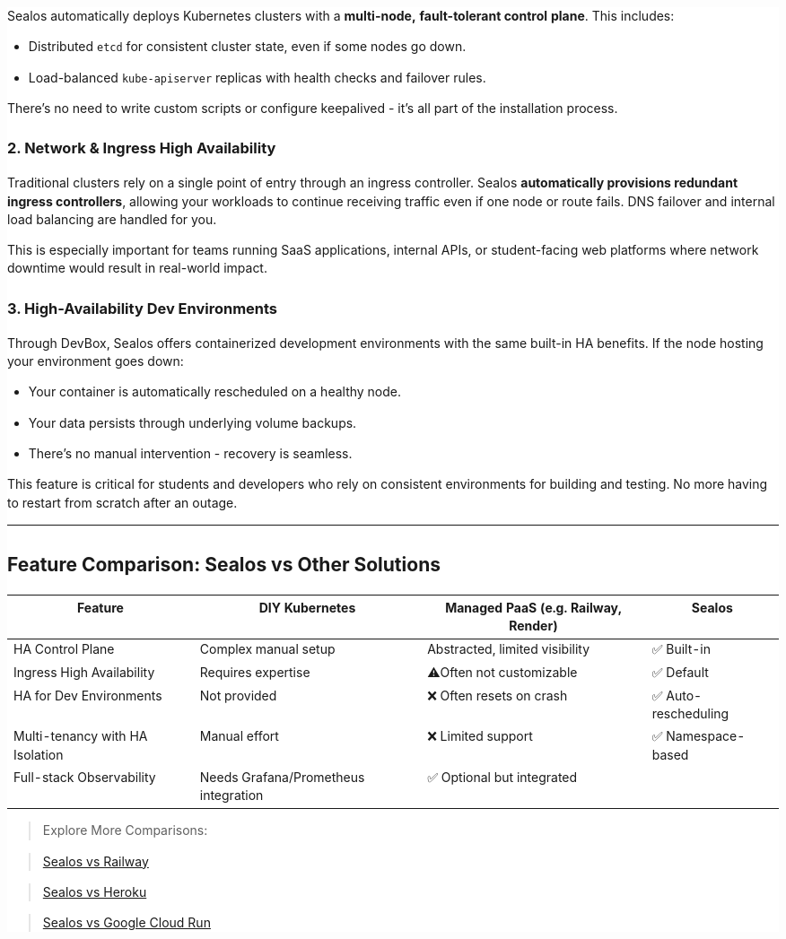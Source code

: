 Sealos automatically deploys Kubernetes clusters with a **multi-node,** **fault-tolerant control** **plane**. This includes:

-   Distributed `etcd` for consistent cluster state, even if some nodes go down.
    
-   Load-balanced `kube-apiserver` replicas with health checks and failover rules.
    

There’s no need to write custom scripts or configure keepalived - it’s all part of the installation process.

### 2. Network & Ingress High Availability

Traditional clusters rely on a single point of entry through an ingress controller. Sealos **automatically provisions redundant ingress controllers**, allowing your workloads to continue receiving traffic even if one node or route fails. DNS failover and internal load balancing are handled for you.

This is especially important for teams running SaaS applications, internal APIs, or student-facing web platforms where network downtime would result in real-world impact.

### 3. High-Availability Dev Environments

Through DevBox, Sealos offers containerized development environments with the same built-in HA benefits. If the node hosting your environment goes down:

-   Your container is automatically rescheduled on a healthy node.
    
-   Your data persists through underlying volume backups.
    
-   There’s no manual intervention - recovery is seamless.
    

This feature is critical for students and developers who rely on consistent environments for building and testing. No more having to restart from scratch after an outage.

----------

## Feature Comparison: Sealos vs Other Solutions

|Feature|DIY Kubernetes|Managed PaaS (e.g. Railway, Render)|Sealos|
|----------------|-------------------------------|-----------------------------|-----------------------------|
|HA Control Plane|Complex manual setup|Abstracted, limited visibility|✅ Built-in
|Ingress High Availability|Requires expertise|⚠️Often not customizable|✅ Default
|HA for Dev Environments|Not provided|❌ Often resets on crash|✅ Auto-rescheduling
|Multi-tenancy with HA Isolation|Manual effort|❌ Limited support|✅ Namespace-based
|Full-stack Observability|Needs Grafana/Prometheus integration|✅ Optional but integrated|

> Explore More Comparisons: 

> [Sealos vs Railway](https://sealos.io/blog/compare-to-railway) 

> [Sealos vs Heroku](https://sealos.io/blog/compare-to-heroku) 

> [Sealos vs Google Cloud Run](https://sealos.io/blog/compare-to-cloud-run)
